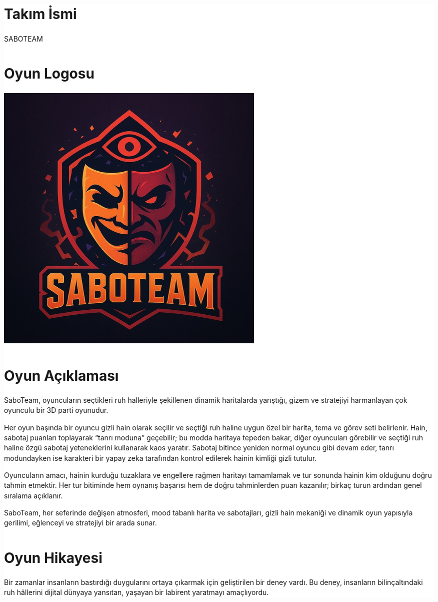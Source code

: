 # Takım İsmi 
SABOTEAM
# Oyun Logosu

![Oyun Logo](ReadmeImg/oyunlogo.png)

# Oyun Açıklaması

SaboTeam, oyuncuların seçtikleri ruh halleriyle şekillenen dinamik haritalarda yarıştığı, gizem ve stratejiyi harmanlayan çok oyunculu bir 3D parti oyunudur.

Her oyun başında bir oyuncu gizli hain olarak seçilir ve seçtiği ruh haline uygun özel bir harita, tema ve görev seti belirlenir. Hain, sabotaj puanları toplayarak “tanrı moduna” geçebilir; bu modda haritaya tepeden bakar, diğer oyuncuları görebilir ve seçtiği ruh haline özgü sabotaj yeteneklerini kullanarak kaos yaratır. Sabotaj bitince yeniden normal oyuncu gibi devam eder, tanrı modundayken ise karakteri bir yapay zeka tarafından kontrol edilerek hainin kimliği gizli tutulur.

Oyuncuların amacı, hainin kurduğu tuzaklara ve engellere rağmen haritayı tamamlamak ve tur sonunda hainin kim olduğunu doğru tahmin etmektir. Her tur bitiminde hem oynanış başarısı hem de doğru tahminlerden puan kazanılır; birkaç turun ardından genel sıralama açıklanır.

SaboTeam, her seferinde değişen atmosferi, mood tabanlı harita ve sabotajları, gizli hain mekaniği ve dinamik oyun yapısıyla gerilimi, eğlenceyi ve stratejiyi bir arada sunar.
# Oyun Hikayesi
Bir zamanlar insanların bastırdığı duygularını ortaya çıkarmak için geliştirilen bir deney vardı.
Bu deney, insanların bilinçaltındaki ruh hâllerini dijital dünyaya yansıtan, yaşayan bir labirent yaratmayı amaçlıyordu.
